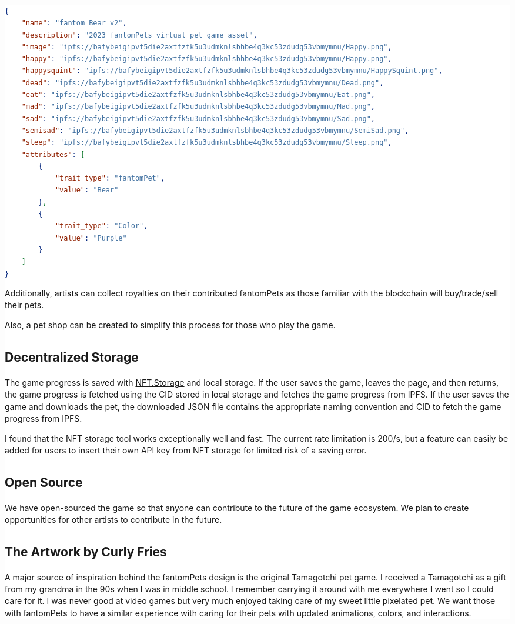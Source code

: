 ```json
{
    "name": "fantom Bear v2",
    "description": "2023 fantomPets virtual pet game asset",
    "image": "ipfs://bafybeigipvt5die2axtfzfk5u3udmknlsbhbe4q3kc53zdudg53vbmymnu/Happy.png",
    "happy": "ipfs://bafybeigipvt5die2axtfzfk5u3udmknlsbhbe4q3kc53zdudg53vbmymnu/Happy.png",
    "happysquint": "ipfs://bafybeigipvt5die2axtfzfk5u3udmknlsbhbe4q3kc53zdudg53vbmymnu/HappySquint.png",
    "dead": "ipfs://bafybeigipvt5die2axtfzfk5u3udmknlsbhbe4q3kc53zdudg53vbmymnu/Dead.png",
    "eat": "ipfs://bafybeigipvt5die2axtfzfk5u3udmknlsbhbe4q3kc53zdudg53vbmymnu/Eat.png",
    "mad": "ipfs://bafybeigipvt5die2axtfzfk5u3udmknlsbhbe4q3kc53zdudg53vbmymnu/Mad.png",
    "sad": "ipfs://bafybeigipvt5die2axtfzfk5u3udmknlsbhbe4q3kc53zdudg53vbmymnu/Sad.png",
    "semisad": "ipfs://bafybeigipvt5die2axtfzfk5u3udmknlsbhbe4q3kc53zdudg53vbmymnu/SemiSad.png",
    "sleep": "ipfs://bafybeigipvt5die2axtfzfk5u3udmknlsbhbe4q3kc53zdudg53vbmymnu/Sleep.png",
    "attributes": [
        {
            "trait_type": "fantomPet",
            "value": "Bear"
        },
        {
            "trait_type": "Color",
            "value": "Purple"
        }
    ]
}
```

Additionally, artists can collect royalties on their contributed fantomPets as those familiar with the blockchain will buy/trade/sell their pets.

Also, a pet shop can be created to simplify this process for those who play the game.

## Decentralized Storage

The game progress is saved with [NFT.Storage](https://nft.storage/) and local storage. If the user saves the game, leaves the page, and then returns, the game progress is fetched using the CID stored in local storage and fetches the game progress from IPFS. If the user saves the game and downloads the pet, the downloaded JSON file contains the appropriate naming convention and CID to fetch the game progress from IPFS.

I found that the NFT storage tool works exceptionally well and fast. The current rate limitation is 200/s, but a feature can easily be added for users to insert their own API key from NFT storage for limited risk of a saving error.

## Open Source

We have open-sourced the game so that anyone can contribute to the future of the game ecosystem. We plan to create opportunities for other artists to contribute in the future.

## The Artwork by Curly Fries

A major source of inspiration behind the fantomPets design is the original Tamagotchi pet game. I received a Tamagotchi as a gift from my grandma in the 90s when I was in middle school. I remember carrying it around with me everywhere I went so I could care for it. I was never good at video games but very much enjoyed taking care of my sweet little pixelated pet. We want those with fantomPets to have a similar experience with caring for their pets with updated animations, colors, and interactions.
